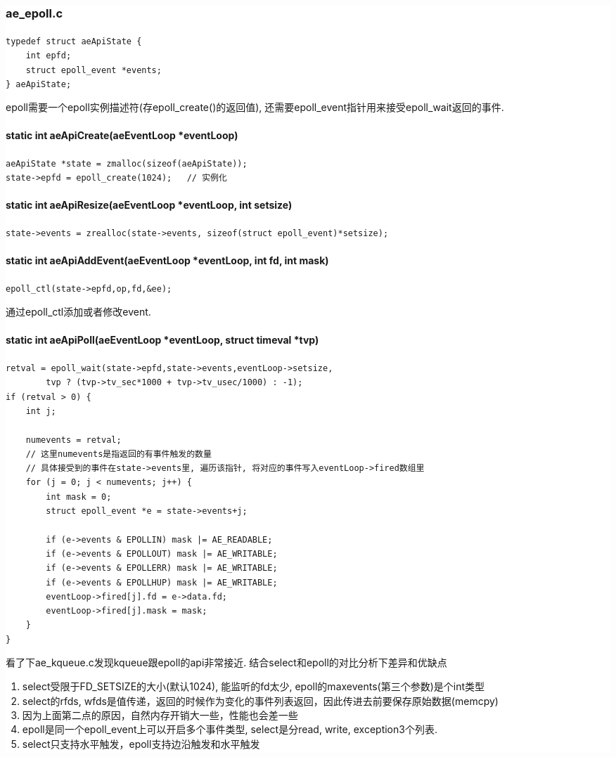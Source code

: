 ### ae_epoll.c

    typedef struct aeApiState {
        int epfd;
        struct epoll_event *events;
    } aeApiState;
epoll需要一个epoll实例描述符(存epoll_create()的返回值),
还需要epoll_event指针用来接受epoll_wait返回的事件.

#### static int aeApiCreate(aeEventLoop *eventLoop)

    aeApiState *state = zmalloc(sizeof(aeApiState));
    state->epfd = epoll_create(1024);   // 实例化

#### static int aeApiResize(aeEventLoop *eventLoop, int setsize)

    state->events = zrealloc(state->events, sizeof(struct epoll_event)*setsize);

#### static int aeApiAddEvent(aeEventLoop *eventLoop, int fd, int mask)

    epoll_ctl(state->epfd,op,fd,&ee);
通过epoll_ctl添加或者修改event.

#### static int aeApiPoll(aeEventLoop *eventLoop, struct timeval *tvp)

    retval = epoll_wait(state->epfd,state->events,eventLoop->setsize,
            tvp ? (tvp->tv_sec*1000 + tvp->tv_usec/1000) : -1);
    if (retval > 0) {
        int j;

        numevents = retval;
        // 这里numevents是指返回的有事件触发的数量
        // 具体接受到的事件在state->events里, 遍历该指针, 将对应的事件写入eventLoop->fired数组里
        for (j = 0; j < numevents; j++) {
            int mask = 0;
            struct epoll_event *e = state->events+j;

            if (e->events & EPOLLIN) mask |= AE_READABLE;
            if (e->events & EPOLLOUT) mask |= AE_WRITABLE;
            if (e->events & EPOLLERR) mask |= AE_WRITABLE;
            if (e->events & EPOLLHUP) mask |= AE_WRITABLE;
            eventLoop->fired[j].fd = e->data.fd;
            eventLoop->fired[j].mask = mask;
        }
    }

看了下ae_kqueue.c发现kqueue跟epoll的api非常接近. 结合select和epoll的对比分析下差异和优缺点
1. select受限于FD_SETSIZE的大小(默认1024), 能监听的fd太少, epoll的maxevents(第三个参数)是个int类型
2. select的rfds, wfds是值传递，返回的时候作为变化的事件列表返回，因此传进去前要保存原始数据(memcpy)
3. 因为上面第二点的原因，自然内存开销大一些，性能也会差一些
4. epoll是同一个epoll_event上可以开启多个事件类型, select是分read, write, exception3个列表.
5. select只支持水平触发，epoll支持边沿触发和水平触发
